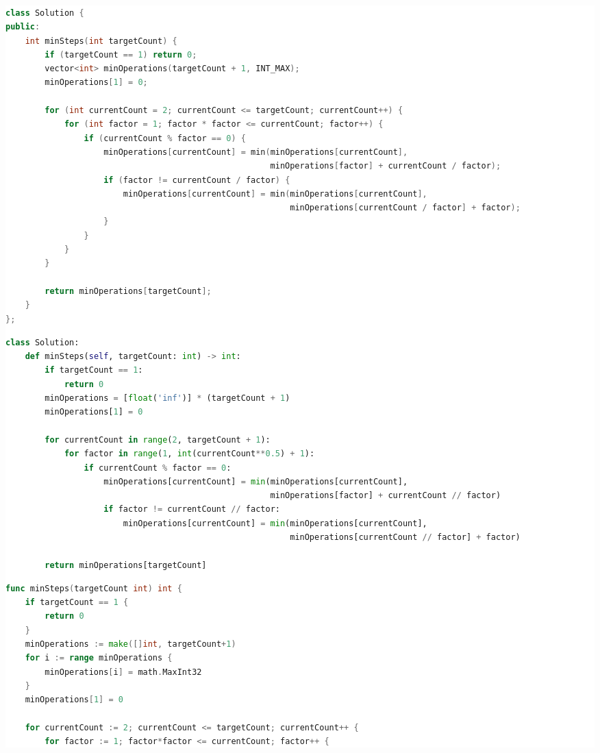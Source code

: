 ```cpp []
class Solution {
public:
    int minSteps(int targetCount) {
        if (targetCount == 1) return 0;
        vector<int> minOperations(targetCount + 1, INT_MAX);
        minOperations[1] = 0;
        
        for (int currentCount = 2; currentCount <= targetCount; currentCount++) {
            for (int factor = 1; factor * factor <= currentCount; factor++) {
                if (currentCount % factor == 0) {
                    minOperations[currentCount] = min(minOperations[currentCount], 
                                                      minOperations[factor] + currentCount / factor);
                    if (factor != currentCount / factor) {
                        minOperations[currentCount] = min(minOperations[currentCount], 
                                                          minOperations[currentCount / factor] + factor);
                    }
                }
            }
        }
        
        return minOperations[targetCount];
    }
};

```

```python []
class Solution:
    def minSteps(self, targetCount: int) -> int:
        if targetCount == 1:
            return 0
        minOperations = [float('inf')] * (targetCount + 1)
        minOperations[1] = 0
        
        for currentCount in range(2, targetCount + 1):
            for factor in range(1, int(currentCount**0.5) + 1):
                if currentCount % factor == 0:
                    minOperations[currentCount] = min(minOperations[currentCount], 
                                                      minOperations[factor] + currentCount // factor)
                    if factor != currentCount // factor:
                        minOperations[currentCount] = min(minOperations[currentCount], 
                                                          minOperations[currentCount // factor] + factor)
        
        return minOperations[targetCount]

```

```go []
func minSteps(targetCount int) int {
    if targetCount == 1 {
        return 0
    }
    minOperations := make([]int, targetCount+1)
    for i := range minOperations {
        minOperations[i] = math.MaxInt32
    }
    minOperations[1] = 0
    
    for currentCount := 2; currentCount <= targetCount; currentCount++ {
        for factor := 1; factor*factor <= currentCount; factor++ {
```